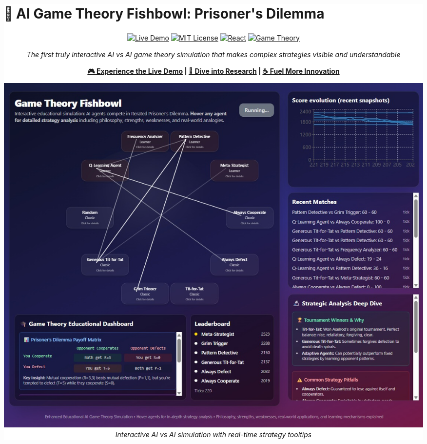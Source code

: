 # 🧠 AI Game Theory Fishbowl: Prisoner's Dilemma

<div align="center">

[![Live Demo](https://img.shields.io/badge/🚀_Live_Demo-Interactive_Simulation-blue?style=for-the-badge&logo=react)](https://rorrimaesu.github.io/AiGameTheoryFishbowl-PrisonersDilemma/)
[![MIT License](https://img.shields.io/badge/License-MIT-green.svg?style=for-the-badge)](https://choosealicense.com/licenses/mit/)
[![React](https://img.shields.io/badge/React-18.2.0-61DAFB?style=for-the-badge&logo=react)](https://reactjs.org/)
[![Game Theory](https://img.shields.io/badge/Game_Theory-Educational-purple?style=for-the-badge)](https://en.wikipedia.org/wiki/Game_theory)

*The first truly interactive AI vs AI game theory simulation that makes complex strategies visible and understandable*

**[🎮 Experience the Live Demo](https://rorrimaesu.github.io/AiGameTheoryFishbowl-PrisonersDilemma/) | [📖 Dive into Research](#research) | [☕ Fuel More Innovation](https://buymeacoffee.com/rorrimaesu)**

<div align="center">

![Game Theory Fishbowl - Main Interface](./images/screenshot_game_theory.jpg)
*Interactive AI vs AI simulation with real-time strategy tooltips*
